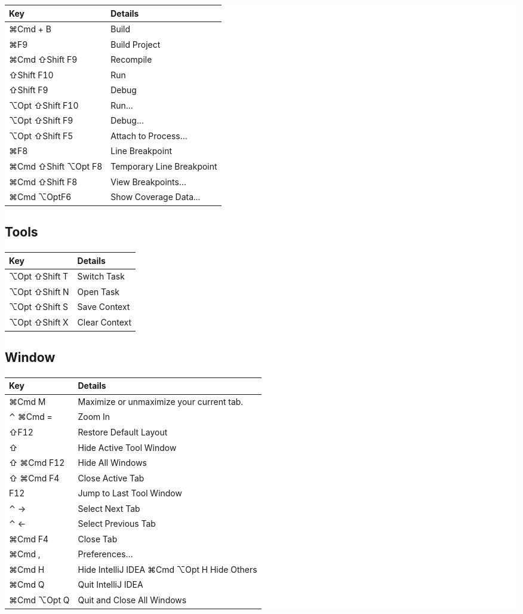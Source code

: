 | Key                               | Details                   |
|:----------------------------------|:--------------------------|
| ⌘Cmd  + B                         | Build                     |
| ⌘F9                               | Build Project             |
| ⌘Cmd ⇧Shift F9                    | Recompile                 |
| ⇧Shift F10                        | Run                       |
| ⇧Shift F9                         | Debug                     |
| ⌥Opt ⇧Shift F10                   | Run…                      |
| ⌥Opt ⇧Shift F9                    | Debug…                    |
| ⌥Opt ⇧Shift F5                    | Attach to Process…        |
| ⌘F8                               | Line Breakpoint           |
| ⌘Cmd ⇧Shift ⌥Opt F8               | Temporary Line Breakpoint |
| ⌘Cmd ⇧Shift F8                    | View Breakpoints…         |
| ⌘Cmd ⌥OptF6                       | Show Coverage Data...     |


## Tools

| Key                               | Details             |
|:----------------------------------|:--------------------|
| ⌥Opt ⇧Shift  T                    | Switch Task         |
| ⌥Opt ⇧Shift  N                    | Open Task           |
| ⌥Opt ⇧Shift  S                    | Save Context        |
| ⌥Opt ⇧Shift  X                    | Clear Context       |

## Window

| Key            | Details                                     |
|:---------------|:--------------------------------------------|
| ⌘Cmd M         | Maximize or unmaximize your current tab.    |
| ⌃ ⌘Cmd =       | Zoom In                                     |
| ⇧F12           | Restore Default Layout                      |
| ⇧              | Hide Active Tool Window                     |
| ⇧ ⌘Cmd F12     | Hide All Windows                            |
| ⇧ ⌘Cmd F4      | Close Active Tab                            |
| F12            | Jump to Last Tool Window                    |
| ⌃ →            | Select Next Tab                             |
| ⌃ ←            | Select Previous Tab                         |
| ⌘Cmd F4        | Close Tab                                   |
| ⌘Cmd ,         | Preferences…                                |
| ⌘Cmd H         | Hide IntelliJ IDEA ⌘Cmd ⌥Opt H Hide Others  |
| ⌘Cmd Q         | Quit IntelliJ IDEA                          |
| ⌘Cmd ⌥Opt Q    | Quit and Close All Windows                  |